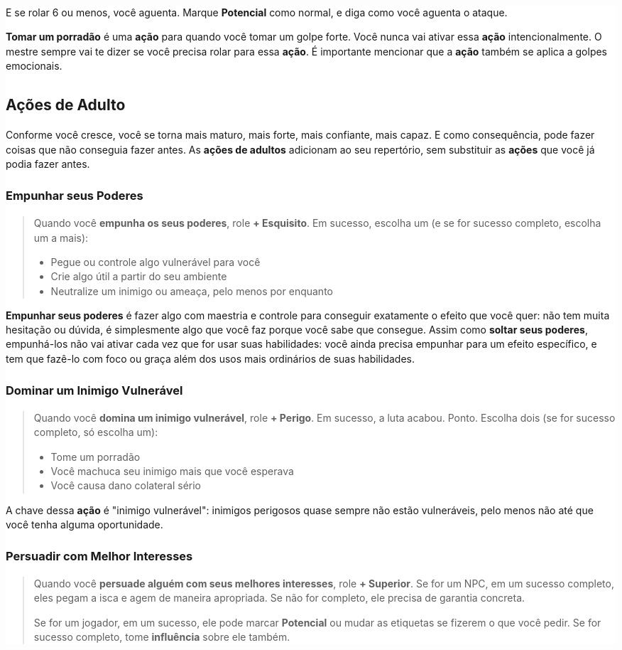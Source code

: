 E se rolar 6 ou menos, você aguenta. Marque <b>Potencial</b> como normal, e diga como você aguenta o ataque.

</blockquote>

**Tomar um porradão** é uma **ação** para quando você tomar um golpe forte. Você nunca vai ativar essa **ação** intencionalmente. O mestre sempre vai te dizer se você precisa rolar para essa **ação**. É importante mencionar que a **ação** também se aplica a golpes emocionais.

## Ações de Adulto

Conforme você cresce, você se torna mais maturo, mais forte, mais confiante, mais capaz. E como consequência, pode fazer coisas que não conseguia fazer antes. As **ações de adultos** adicionam ao seu repertório, sem substituir as **ações** que você já podia fazer antes.

### Empunhar seus Poderes

<blockquote>Quando você <strong>empunha os seus poderes</strong>, role <strong>+ Esquisito</strong>. Em sucesso, escolha um (e se for sucesso completo, escolha um a mais):
<ul>
<li>Pegue ou controle algo vulnerável para você</li>
<li>Crie algo útil a partir do seu ambiente</li>
<li>Neutralize um inimigo ou ameaça, pelo menos por enquanto</li>
</ul>
</blockquote>

**Empunhar seus poderes** é fazer algo com maestria e controle para conseguir exatamente o efeito que você quer: não tem muita hesitação ou dúvida, é simplesmente algo que você faz porque você sabe que consegue. Assim como **soltar seus poderes**, empunhá-los não vai ativar cada vez que for usar suas habilidades: você ainda precisa empunhar para um efeito específico, e tem que fazê-lo com foco ou graça além dos usos mais ordinários de suas habilidades.

### Dominar um Inimigo Vulnerável

<blockquote>Quando você <strong>domina um inimigo vulnerável</strong>, role <strong>+ Perigo</strong>. Em sucesso, a luta acabou. Ponto. Escolha dois (se for sucesso completo, só escolha um):
<ul>
<li>Tome um porradão</li>
<li>Você machuca seu inimigo mais que você esperava</li>
<li>Você causa dano colateral sério</li>
</ul>
</blockquote>

A chave dessa **ação** é "inimigo vulnerável": inimigos perigosos quase sempre não estão vulneráveis, pelo menos não até que você tenha alguma oportunidade.

### Persuadir com Melhor Interesses

<blockquote>Quando você <strong>persuade alguém com seus melhores interesses</strong>, role <strong>+ Superior</strong>. Se for um NPC, em um sucesso completo, eles pegam a isca e agem de maneira apropriada. Se não for completo, ele precisa de garantia concreta.

Se for um jogador, em um sucesso, ele pode marcar <strong>Potencial</strong> ou mudar as etiquetas se fizerem o que você pedir. Se for sucesso completo, tome <strong>influência</strong> sobre ele também.
